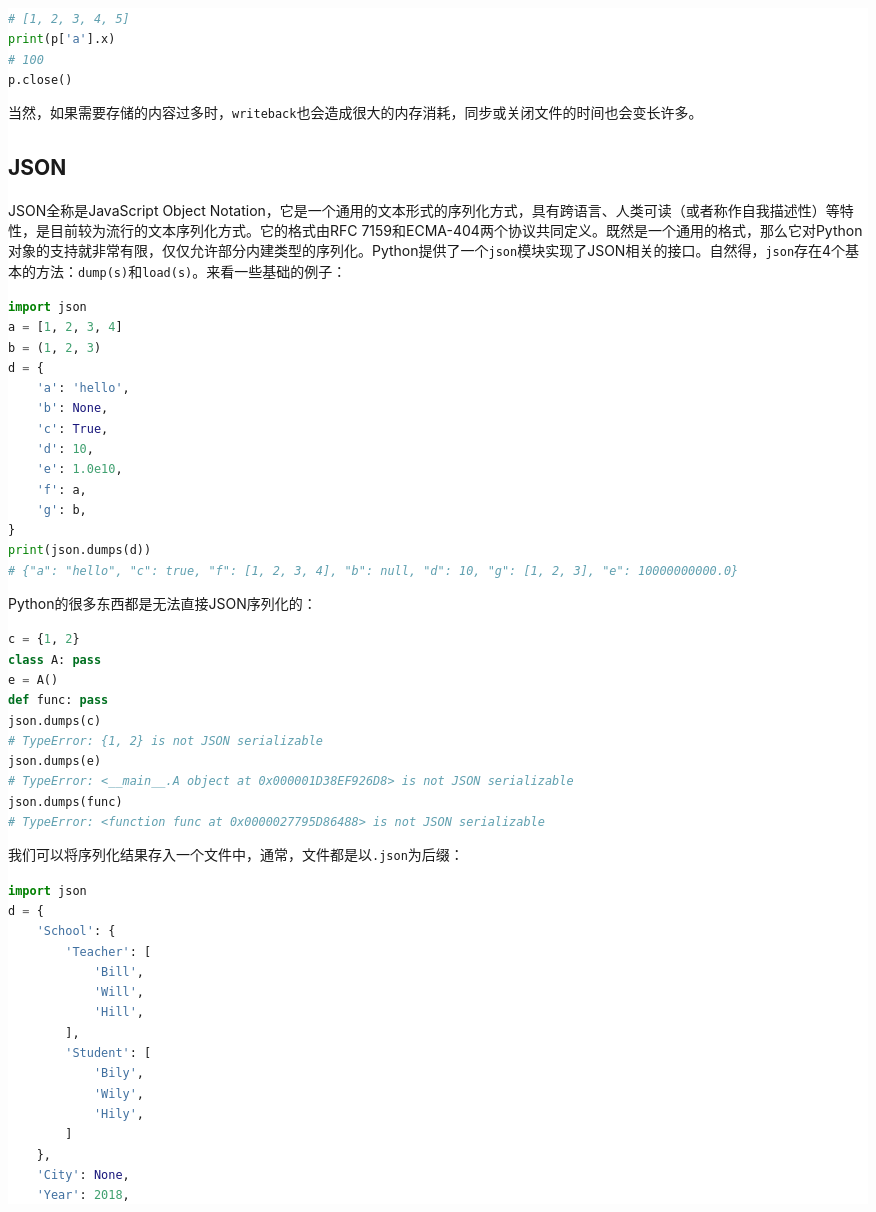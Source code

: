 ```python
# [1, 2, 3, 4, 5]
print(p['a'].x)
# 100
p.close()
```

当然，如果需要存储的内容过多时，`writeback`也会造成很大的内存消耗，同步或关闭文件的时间也会变长许多。

## JSON

JSON全称是JavaScript Object Notation，它是一个通用的文本形式的序列化方式，具有跨语言、人类可读（或者称作自我描述性）等特性，是目前较为流行的文本序列化方式。它的格式由RFC 7159和ECMA-404两个协议共同定义。既然是一个通用的格式，那么它对Python对象的支持就非常有限，仅仅允许部分内建类型的序列化。Python提供了一个`json`模块实现了JSON相关的接口。自然得，`json`存在4个基本的方法：`dump(s)`和`load(s)`。来看一些基础的例子：

```python
import json
a = [1, 2, 3, 4]
b = (1, 2, 3)
d = {
    'a': 'hello',
    'b': None,
    'c': True,
    'd': 10,
    'e': 1.0e10,
    'f': a,
    'g': b,
}
print(json.dumps(d))
# {"a": "hello", "c": true, "f": [1, 2, 3, 4], "b": null, "d": 10, "g": [1, 2, 3], "e": 10000000000.0}
```

Python的很多东西都是无法直接JSON序列化的：

```python
c = {1, 2}
class A: pass
e = A()
def func: pass
json.dumps(c)
# TypeError: {1, 2} is not JSON serializable
json.dumps(e)
# TypeError: <__main__.A object at 0x000001D38EF926D8> is not JSON serializable
json.dumps(func)
# TypeError: <function func at 0x0000027795D86488> is not JSON serializable
```

我们可以将序列化结果存入一个文件中，通常，文件都是以`.json`为后缀：

```python
import json
d = {
    'School': {
        'Teacher': [
            'Bill',
            'Will',
            'Hill',
        ],
        'Student': [
            'Bily',
            'Wily',
            'Hily',
        ]
    },
    'City': None,
    'Year': 2018,
```